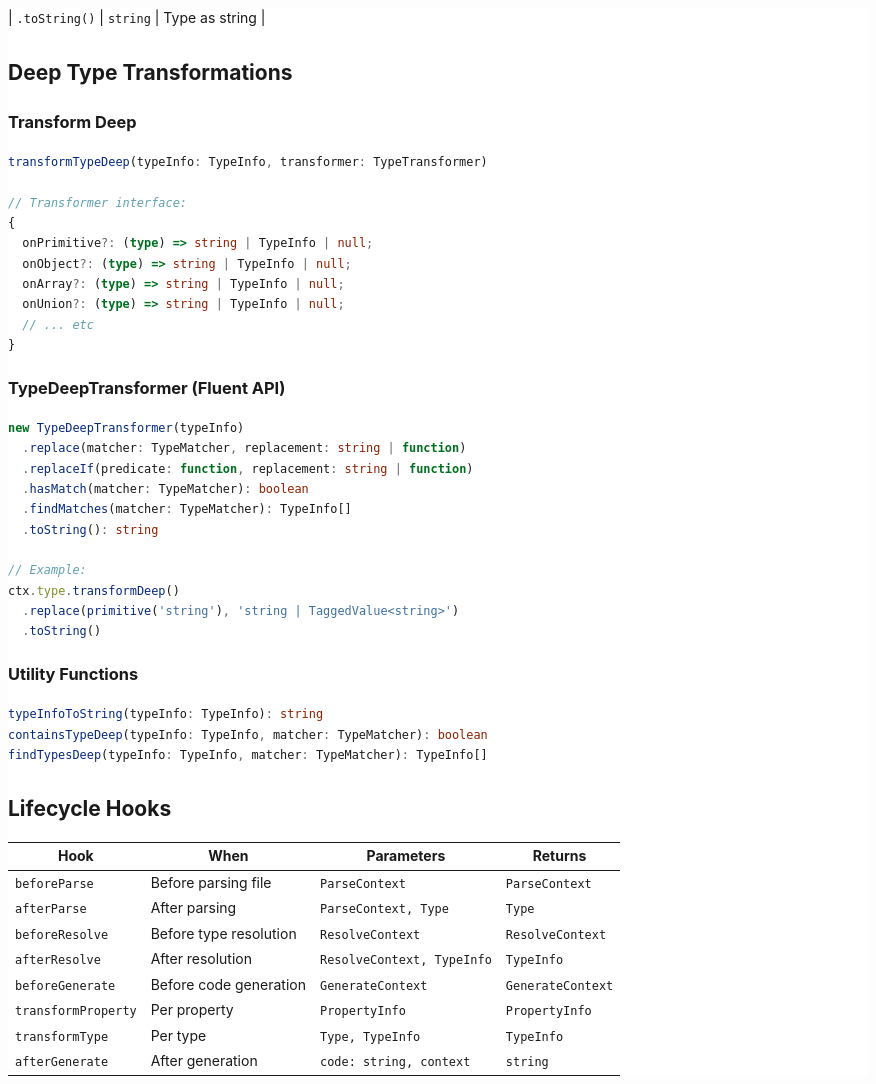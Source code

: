 | `.toString()`            | `string`                  | Type as string        |

## Deep Type Transformations

### Transform Deep

```typescript
transformTypeDeep(typeInfo: TypeInfo, transformer: TypeTransformer)

// Transformer interface:
{
  onPrimitive?: (type) => string | TypeInfo | null;
  onObject?: (type) => string | TypeInfo | null;
  onArray?: (type) => string | TypeInfo | null;
  onUnion?: (type) => string | TypeInfo | null;
  // ... etc
}
```

### TypeDeepTransformer (Fluent API)

```typescript
new TypeDeepTransformer(typeInfo)
  .replace(matcher: TypeMatcher, replacement: string | function)
  .replaceIf(predicate: function, replacement: string | function)
  .hasMatch(matcher: TypeMatcher): boolean
  .findMatches(matcher: TypeMatcher): TypeInfo[]
  .toString(): string

// Example:
ctx.type.transformDeep()
  .replace(primitive('string'), 'string | TaggedValue<string>')
  .toString()
```

### Utility Functions

```typescript
typeInfoToString(typeInfo: TypeInfo): string
containsTypeDeep(typeInfo: TypeInfo, matcher: TypeMatcher): boolean
findTypesDeep(typeInfo: TypeInfo, matcher: TypeMatcher): TypeInfo[]
```

## Lifecycle Hooks

| Hook                | When                   | Parameters                 | Returns           |
| ------------------- | ---------------------- | -------------------------- | ----------------- |
| `beforeParse`       | Before parsing file    | `ParseContext`             | `ParseContext`    |
| `afterParse`        | After parsing          | `ParseContext, Type`       | `Type`            |
| `beforeResolve`     | Before type resolution | `ResolveContext`           | `ResolveContext`  |
| `afterResolve`      | After resolution       | `ResolveContext, TypeInfo` | `TypeInfo`        |
| `beforeGenerate`    | Before code generation | `GenerateContext`          | `GenerateContext` |
| `transformProperty` | Per property           | `PropertyInfo`             | `PropertyInfo`    |
| `transformType`     | Per type               | `Type, TypeInfo`           | `TypeInfo`        |
| `afterGenerate`     | After generation       | `code: string, context`    | `string`          |
